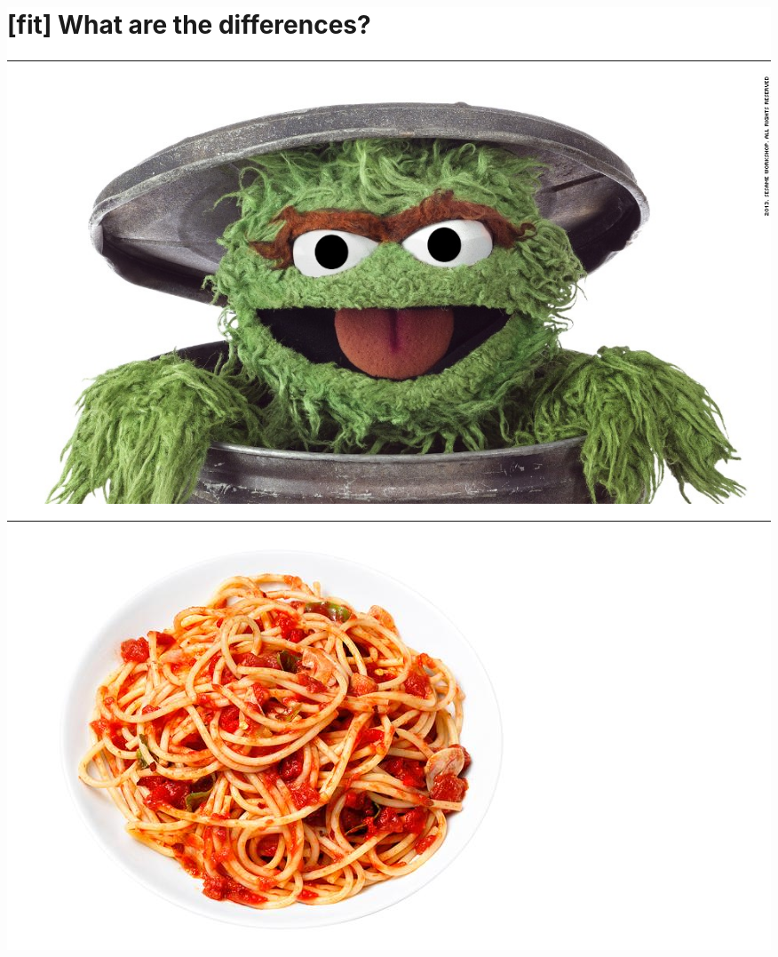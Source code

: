 
# [fit] What are the differences?

--- 

![](oscar-the-grouch.jpg)

--- 

![left](spaghetti.jpg)


[^*]: Well, it is always about the benjamins but not directly
